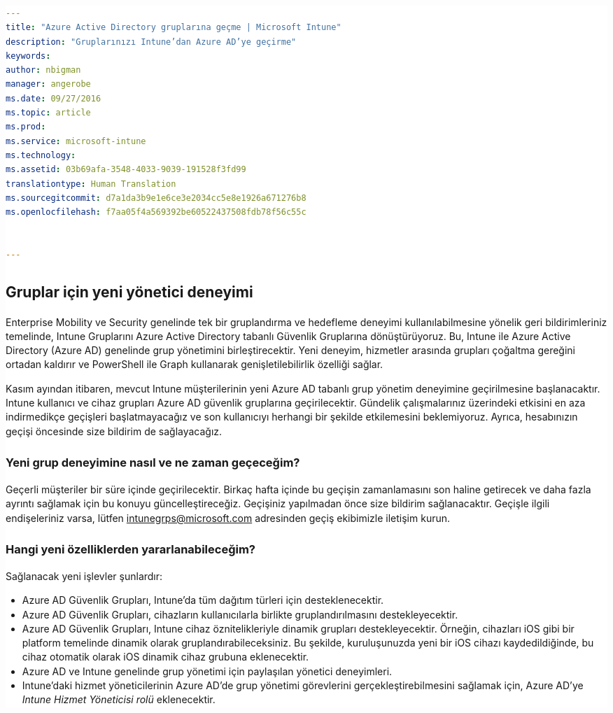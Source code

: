 ```yaml
---
title: "Azure Active Directory gruplarına geçme | Microsoft Intune"
description: "Gruplarınızı Intune’dan Azure AD’ye geçirme"
keywords: 
author: nbigman
manager: angerobe
ms.date: 09/27/2016
ms.topic: article
ms.prod: 
ms.service: microsoft-intune
ms.technology: 
ms.assetid: 03b69afa-3548-4033-9039-191528f3fd99
translationtype: Human Translation
ms.sourcegitcommit: d7a1da3b9e1e6ce3e2034cc5e8e1926a671276b8
ms.openlocfilehash: f7aa05f4a569392be60522437508fdb78f56c55c


---
```


## Gruplar için yeni yönetici deneyimi
    
Enterprise Mobility ve Security genelinde tek bir gruplandırma ve hedefleme deneyimi kullanılabilmesine yönelik geri bildirimleriniz temelinde, Intune Gruplarını Azure Active Directory tabanlı Güvenlik Gruplarına dönüştürüyoruz. Bu, Intune ile Azure Active Directory (Azure AD) genelinde grup yönetimini birleştirecektir. Yeni deneyim, hizmetler arasında grupları çoğaltma gereğini ortadan kaldırır ve PowerShell ile Graph kullanarak genişletilebilirlik özelliği sağlar. 

Kasım ayından itibaren, mevcut Intune müşterilerinin yeni Azure AD tabanlı grup yönetim deneyimine geçirilmesine başlanacaktır. Intune kullanıcı ve cihaz grupları Azure AD güvenlik gruplarına geçirilecektir. Gündelik çalışmalarınız üzerindeki etkisini en aza indirmedikçe geçişleri başlatmayacağız ve son kullanıcıyı herhangi bir şekilde etkilemesini beklemiyoruz. Ayrıca, hesabınızın geçişi öncesinde size bildirim de sağlayacağız.

### Yeni grup deneyimine nasıl ve ne zaman geçeceğim?
Geçerli müşteriler bir süre içinde geçirilecektir. Birkaç hafta içinde bu geçişin zamanlamasını son haline getirecek ve daha fazla ayrıntı sağlamak için bu konuyu güncelleştireceğiz. Geçişiniz yapılmadan önce size bildirim sağlanacaktır. Geçişle ilgili endişeleriniz varsa, lütfen [intunegrps@microsoft.com](mailto:intunegrps@microsoft.com) adresinden geçiş ekibimizle iletişim kurun.

### Hangi yeni özelliklerden yararlanabileceğim?
Sağlanacak yeni işlevler şunlardır: 
 
-    Azure AD Güvenlik Grupları, Intune’da tüm dağıtım türleri için desteklenecektir. 
-    Azure AD Güvenlik Grupları, cihazların kullanıcılarla birlikte gruplandırılmasını destekleyecektir.
-    Azure AD Güvenlik Grupları, Intune cihaz öznitelikleriyle dinamik grupları destekleyecektir. Örneğin, cihazları iOS gibi bir platform temelinde dinamik olarak gruplandırabileceksiniz. Bu şekilde, kuruluşunuzda yeni bir iOS cihazı kaydedildiğinde, bu cihaz otomatik olarak iOS dinamik cihaz grubuna eklenecektir.
-    Azure AD ve Intune genelinde grup yönetimi için paylaşılan yönetici deneyimleri.
- Intune’daki hizmet yöneticilerinin Azure AD’de grup yönetimi görevlerini gerçekleştirebilmesini sağlamak için, Azure AD’ye *Intune Hizmet Yöneticisi rolü* eklenecektir.
